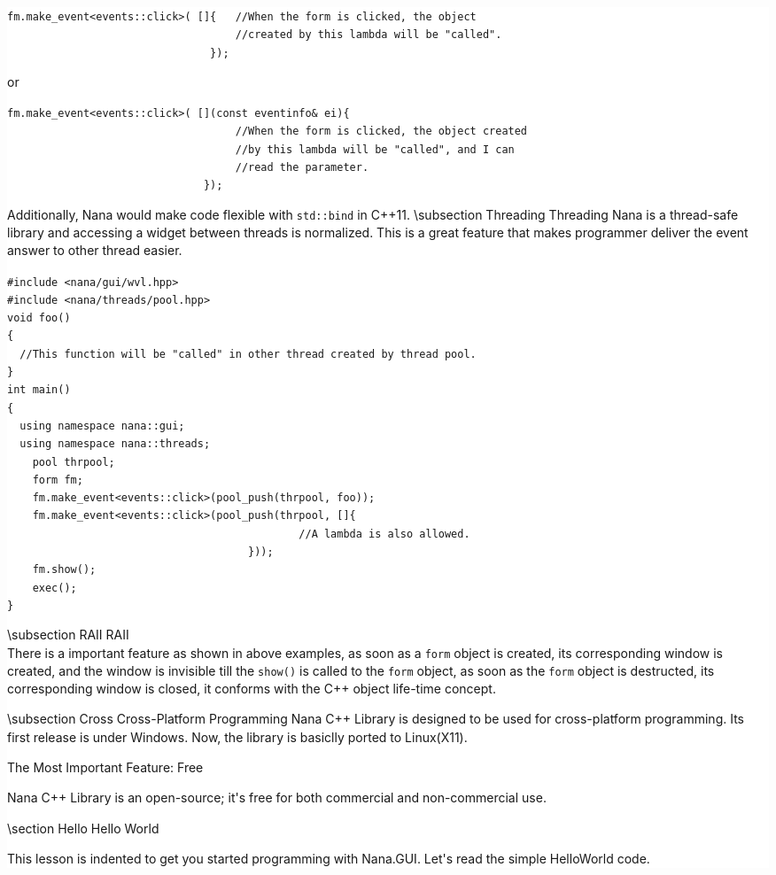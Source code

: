 	fm.make_event<events::click>( []{	//When the form is clicked, the object  	
			           			        //created by this lambda will be "called".
 						            });

or

	fm.make_event<events::click>( [](const eventinfo& ei){ 
										//When the form is clicked, the object created
 										//by this lambda will be "called", and I can
 										//read the parameter.
 								   });

Additionally, Nana would make code flexible with `std::bind` in C++11.
\subsection Threading Threading 
Nana is a thread-safe library and accessing a widget between threads is normalized. 
This is a great feature that makes programmer deliver the event answer to other thread easier.

	#include <nana/gui/wvl.hpp>
	#include <nana/threads/pool.hpp>
	void foo()
	{
	  //This function will be "called" in other thread created by thread pool.
	}
	int main()
	{
	  using namespace nana::gui;
	  using namespace nana::threads;
 		pool thrpool;
 		form fm;
 		fm.make_event<events::click>(pool_push(thrpool, foo));
 		fm.make_event<events::click>(pool_push(thrpool, []{
 												  //A lambda is also allowed.
 										  }));
 		fm.show();
 		exec();
	}

\subsection RAII RAII  
There is a important feature as shown in above examples, as soon as a `form` object is created, 
its corresponding window is created, and the window is invisible till the `show()` is called 
to the `form` object, as soon as the `form` object is destructed, its corresponding window is 
closed, it conforms with the C++ object life-time concept.

\subsection Cross Cross-Platform Programming 
Nana C++ Library is designed to be used for cross-platform programming. 
Its first release is under Windows. Now, the library is basiclly ported to Linux(X11).

The Most Important Feature: Free

Nana C++ Library is an open-source; it's free for both commercial and non-commercial use.


\section Hello Hello World  

This lesson is indented to get you started programming with Nana.GUI. Let's read the simple HelloWorld code. 
